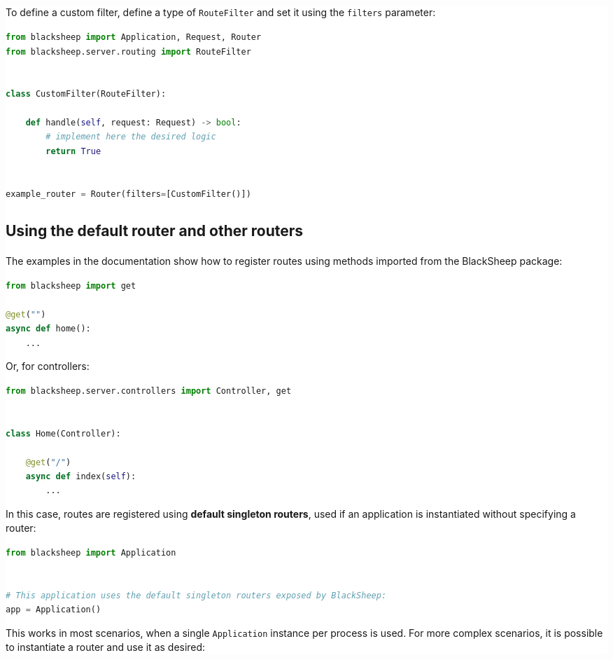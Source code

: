 To define a custom filter, define a type of `RouteFilter` and set it using the
`filters` parameter:

```python
from blacksheep import Application, Request, Router
from blacksheep.server.routing import RouteFilter


class CustomFilter(RouteFilter):

    def handle(self, request: Request) -> bool:
        # implement here the desired logic
        return True


example_router = Router(filters=[CustomFilter()])
```

## Using the default router and other routers

The examples in the documentation show how to register routes using methods
imported from the BlackSheep package:

```python
from blacksheep import get

@get("")
async def home():
    ...
```

Or, for controllers:

```python
from blacksheep.server.controllers import Controller, get


class Home(Controller):

    @get("/")
    async def index(self):
        ...
```

In this case, routes are registered using **default singleton routers**, used
if an application is instantiated without specifying a router:

```python
from blacksheep import Application


# This application uses the default singleton routers exposed by BlackSheep:
app = Application()
```

This works in most scenarios, when a single `Application` instance per process
is used. For more complex scenarios, it is possible to instantiate a router
and use it as desired:
